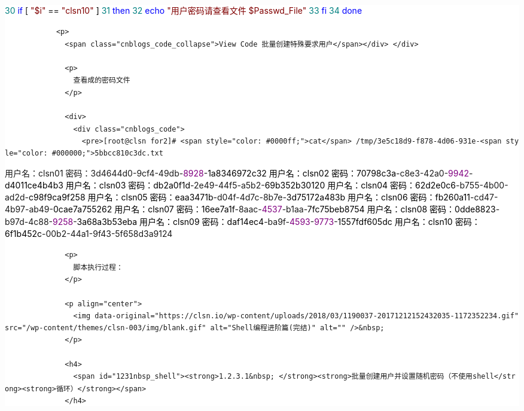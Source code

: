 <span style="color: #008080;">30</span>    <span style="color: #0000ff;">if</span> [ <span style="color: #800000;">"</span><span style="color: #800000;">$i</span><span style="color: #800000;">"</span> == <span style="color: #800000;">"</span><span style="color: #800000;">clsn10</span><span style="color: #800000;">"</span><span style="color: #000000;"> ] 
</span><span style="color: #008080;">31</span>      <span style="color: #0000ff;">then</span>
<span style="color: #008080;">32</span>        <span style="color: #0000ff;">echo</span> <span style="color: #800000;">"</span><span style="color: #800000;">用户密码请查看文件 $Passwd_File</span><span style="color: #800000;">"</span>
<span style="color: #008080;">33</span>    <span style="color: #0000ff;">fi</span>
<span style="color: #008080;">34</span> <span style="color: #0000ff;">done</span></pre>
                </div>
                
                <p>
                  <span class="cnblogs_code_collapse">View Code 批量创建特殊要求用户</span></div> </div> 
                  
                  <p>
                    查看成的密码文件
                  </p>
                  
                  <div>
                    <div class="cnblogs_code">
                      <pre>[root@clsn for2]# <span style="color: #0000ff;">cat</span> /tmp/3e5c18d9-f878-4d06-931e-<span style="color: #000000;">5bbcc810c3dc.txt 
用户名：clsn01  密码：3d4644d0</span>-9cf4-49db-<span style="color: #800080;">8928</span>-<span style="color: #000000;">1a8346972c32
用户名：clsn02  密码：70798c3a</span>-c8e3-42a0-<span style="color: #800080;">9942</span>-<span style="color: #000000;">d4011ce4b4b3
用户名：clsn03  密码：db2a0f1d</span>-2e49-44f5-a5b2-<span style="color: #000000;">69b352b30120
用户名：clsn04  密码：62d2e0c6</span>-b755-4b00-ad2d-<span style="color: #000000;">c98f9ca9f258
用户名：clsn05  密码：eaa3471b</span>-d04f-4d7c-8b7e-<span style="color: #000000;">3d75172a483b
用户名：clsn06  密码：fb260a11</span>-cd47-4b97-ab49-<span style="color: #000000;">0cae7a755262
用户名：clsn07  密码：16ee7a1f</span>-8aac-<span style="color: #800080;">4537</span>-b1aa-<span style="color: #000000;">7fc75beb8754
用户名：clsn08  密码：0dde8823</span>-b97d-4c88-<span style="color: #800080;">9258</span>-<span style="color: #000000;">3a68a3b53eba
用户名：clsn09  密码：daf14ec4</span>-ba9f-<span style="color: #800080;">4593</span>-<span style="color: #800080;">9773</span>-<span style="color: #000000;">1557fdf605dc
用户名：clsn10  密码：6f1b452c</span>-00b2-44a1-9f43-5f658d3a9124</pre>
                    </div>
                  </div>
                  
                  <p>
                    脚本执行过程：
                  </p>
                  
                  <p align="center">
                    <img data-original="https://clsn.io/wp-content/uploads/2018/03/1190037-20171212152432035-1172352234.gif" src="/wp-content/themes/clsn-003/img/blank.gif" alt="Shell编程进阶篇(完结)" alt="" />&nbsp;
                  </p>
                  
                  <h4>
                    <span id="1231nbsp_shell"><strong>1.2.3.1&nbsp; </strong><strong>批量创建用户并设置随机密码（不使用shell</strong><strong>循环）</strong></span>
                  </h4>
                  
